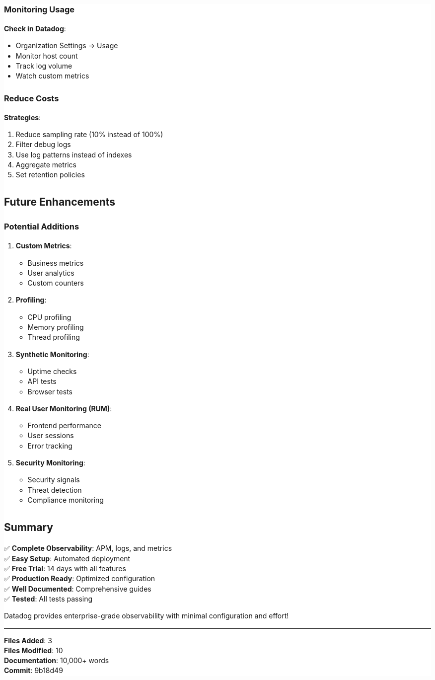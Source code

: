 ### Monitoring Usage

**Check in Datadog**:
- Organization Settings → Usage
- Monitor host count
- Track log volume
- Watch custom metrics

### Reduce Costs

**Strategies**:
1. Reduce sampling rate (10% instead of 100%)
2. Filter debug logs
3. Use log patterns instead of indexes
4. Aggregate metrics
5. Set retention policies

## Future Enhancements

### Potential Additions

1. **Custom Metrics**:
   - Business metrics
   - User analytics
   - Custom counters

2. **Profiling**:
   - CPU profiling
   - Memory profiling
   - Thread profiling

3. **Synthetic Monitoring**:
   - Uptime checks
   - API tests
   - Browser tests

4. **Real User Monitoring (RUM)**:
   - Frontend performance
   - User sessions
   - Error tracking

5. **Security Monitoring**:
   - Security signals
   - Threat detection
   - Compliance monitoring

## Summary

✅ **Complete Observability**: APM, logs, and metrics  
✅ **Easy Setup**: Automated deployment  
✅ **Free Trial**: 14 days with all features  
✅ **Production Ready**: Optimized configuration  
✅ **Well Documented**: Comprehensive guides  
✅ **Tested**: All tests passing  

Datadog provides enterprise-grade observability with minimal configuration and effort!

---

**Files Added**: 3  
**Files Modified**: 10  
**Documentation**: 10,000+ words  
**Commit**: 9b18d49
